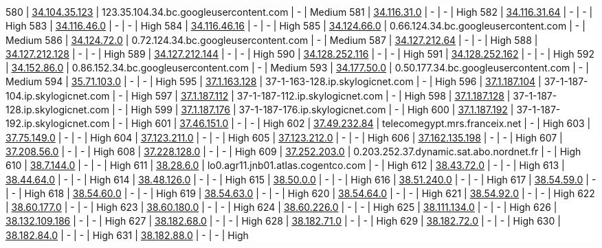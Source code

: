 580 | [34.104.35.123](https://vuldb.com/?ip.34.104.35.123) | 123.35.104.34.bc.googleusercontent.com | - | Medium
581 | [34.116.31.0](https://vuldb.com/?ip.34.116.31.0) | - | - | High
582 | [34.116.31.64](https://vuldb.com/?ip.34.116.31.64) | - | - | High
583 | [34.116.46.0](https://vuldb.com/?ip.34.116.46.0) | - | - | High
584 | [34.116.46.16](https://vuldb.com/?ip.34.116.46.16) | - | - | High
585 | [34.124.66.0](https://vuldb.com/?ip.34.124.66.0) | 0.66.124.34.bc.googleusercontent.com | - | Medium
586 | [34.124.72.0](https://vuldb.com/?ip.34.124.72.0) | 0.72.124.34.bc.googleusercontent.com | - | Medium
587 | [34.127.212.64](https://vuldb.com/?ip.34.127.212.64) | - | - | High
588 | [34.127.212.128](https://vuldb.com/?ip.34.127.212.128) | - | - | High
589 | [34.127.212.144](https://vuldb.com/?ip.34.127.212.144) | - | - | High
590 | [34.128.252.116](https://vuldb.com/?ip.34.128.252.116) | - | - | High
591 | [34.128.252.162](https://vuldb.com/?ip.34.128.252.162) | - | - | High
592 | [34.152.86.0](https://vuldb.com/?ip.34.152.86.0) | 0.86.152.34.bc.googleusercontent.com | - | Medium
593 | [34.177.50.0](https://vuldb.com/?ip.34.177.50.0) | 0.50.177.34.bc.googleusercontent.com | - | Medium
594 | [35.71.103.0](https://vuldb.com/?ip.35.71.103.0) | - | - | High
595 | [37.1.163.128](https://vuldb.com/?ip.37.1.163.128) | 37-1-163-128.ip.skylogicnet.com | - | High
596 | [37.1.187.104](https://vuldb.com/?ip.37.1.187.104) | 37-1-187-104.ip.skylogicnet.com | - | High
597 | [37.1.187.112](https://vuldb.com/?ip.37.1.187.112) | 37-1-187-112.ip.skylogicnet.com | - | High
598 | [37.1.187.128](https://vuldb.com/?ip.37.1.187.128) | 37-1-187-128.ip.skylogicnet.com | - | High
599 | [37.1.187.176](https://vuldb.com/?ip.37.1.187.176) | 37-1-187-176.ip.skylogicnet.com | - | High
600 | [37.1.187.192](https://vuldb.com/?ip.37.1.187.192) | 37-1-187-192.ip.skylogicnet.com | - | High
601 | [37.46.151.0](https://vuldb.com/?ip.37.46.151.0) | - | - | High
602 | [37.49.232.84](https://vuldb.com/?ip.37.49.232.84) | telecomegypt.mrs.franceix.net | - | High
603 | [37.75.149.0](https://vuldb.com/?ip.37.75.149.0) | - | - | High
604 | [37.123.211.0](https://vuldb.com/?ip.37.123.211.0) | - | - | High
605 | [37.123.212.0](https://vuldb.com/?ip.37.123.212.0) | - | - | High
606 | [37.162.135.198](https://vuldb.com/?ip.37.162.135.198) | - | - | High
607 | [37.208.56.0](https://vuldb.com/?ip.37.208.56.0) | - | - | High
608 | [37.228.128.0](https://vuldb.com/?ip.37.228.128.0) | - | - | High
609 | [37.252.203.0](https://vuldb.com/?ip.37.252.203.0) | 0.203.252.37.dynamic.sat.abo.nordnet.fr | - | High
610 | [38.7.144.0](https://vuldb.com/?ip.38.7.144.0) | - | - | High
611 | [38.28.6.0](https://vuldb.com/?ip.38.28.6.0) | lo0.agr11.jnb01.atlas.cogentco.com | - | High
612 | [38.43.72.0](https://vuldb.com/?ip.38.43.72.0) | - | - | High
613 | [38.44.64.0](https://vuldb.com/?ip.38.44.64.0) | - | - | High
614 | [38.48.126.0](https://vuldb.com/?ip.38.48.126.0) | - | - | High
615 | [38.50.0.0](https://vuldb.com/?ip.38.50.0.0) | - | - | High
616 | [38.51.240.0](https://vuldb.com/?ip.38.51.240.0) | - | - | High
617 | [38.54.59.0](https://vuldb.com/?ip.38.54.59.0) | - | - | High
618 | [38.54.60.0](https://vuldb.com/?ip.38.54.60.0) | - | - | High
619 | [38.54.63.0](https://vuldb.com/?ip.38.54.63.0) | - | - | High
620 | [38.54.64.0](https://vuldb.com/?ip.38.54.64.0) | - | - | High
621 | [38.54.92.0](https://vuldb.com/?ip.38.54.92.0) | - | - | High
622 | [38.60.177.0](https://vuldb.com/?ip.38.60.177.0) | - | - | High
623 | [38.60.180.0](https://vuldb.com/?ip.38.60.180.0) | - | - | High
624 | [38.60.226.0](https://vuldb.com/?ip.38.60.226.0) | - | - | High
625 | [38.111.134.0](https://vuldb.com/?ip.38.111.134.0) | - | - | High
626 | [38.132.109.186](https://vuldb.com/?ip.38.132.109.186) | - | - | High
627 | [38.182.68.0](https://vuldb.com/?ip.38.182.68.0) | - | - | High
628 | [38.182.71.0](https://vuldb.com/?ip.38.182.71.0) | - | - | High
629 | [38.182.72.0](https://vuldb.com/?ip.38.182.72.0) | - | - | High
630 | [38.182.84.0](https://vuldb.com/?ip.38.182.84.0) | - | - | High
631 | [38.182.88.0](https://vuldb.com/?ip.38.182.88.0) | - | - | High